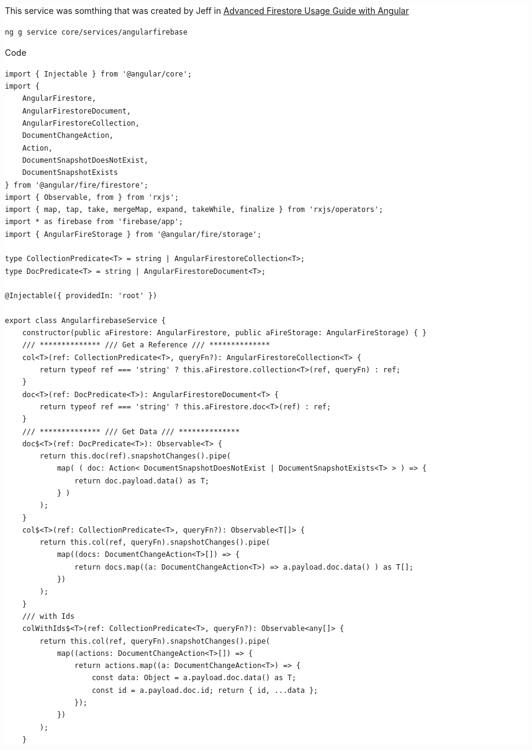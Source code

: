 This service was somthing that was created by Jeff in [Advanced Firestore Usage Guide with Angular](https://angularfirebase.com/lessons/firestore-advanced-usage-angularfire/)

```
ng g service core/services/angularfirebase 
```

Code

```
import { Injectable } from '@angular/core'; 
import { 
    AngularFirestore, 
    AngularFirestoreDocument, 
    AngularFirestoreCollection, 
    DocumentChangeAction, 
    Action, 
    DocumentSnapshotDoesNotExist, 
    DocumentSnapshotExists 
} from '@angular/fire/firestore'; 
import { Observable, from } from 'rxjs'; 
import { map, tap, take, mergeMap, expand, takeWhile, finalize } from 'rxjs/operators'; 
import * as firebase from 'firebase/app'; 
import { AngularFireStorage } from '@angular/fire/storage'; 

type CollectionPredicate<T> = string | AngularFirestoreCollection<T>; 
type DocPredicate<T> = string | AngularFirestoreDocument<T>; 

@Injectable({ providedIn: 'root' }) 

export class AngularfirebaseService { 
    constructor(public aFirestore: AngularFirestore, public aFireStorage: AngularFireStorage) { } 
    /// ************** /// Get a Reference /// ************** 
    col<T>(ref: CollectionPredicate<T>, queryFn?): AngularFirestoreCollection<T> { 
        return typeof ref === 'string' ? this.aFirestore.collection<T>(ref, queryFn) : ref; 
    } 
    doc<T>(ref: DocPredicate<T>): AngularFirestoreDocument<T> { 
        return typeof ref === 'string' ? this.aFirestore.doc<T>(ref) : ref; 
    } 
    /// ************** /// Get Data /// ************** 
    doc$<T>(ref: DocPredicate<T>): Observable<T> { 
        return this.doc(ref).snapshotChanges().pipe( 
            map( ( doc: Action< DocumentSnapshotDoesNotExist | DocumentSnapshotExists<T> > ) => { 
                return doc.payload.data() as T; 
            } ) 
        ); 
    } 
    col$<T>(ref: CollectionPredicate<T>, queryFn?): Observable<T[]> { 
        return this.col(ref, queryFn).snapshotChanges().pipe( 
            map((docs: DocumentChangeAction<T>[]) => { 
                return docs.map((a: DocumentChangeAction<T>) => a.payload.doc.data() ) as T[]; 
            }) 
        ); 
    } 
    /// with Ids 
    colWithIds$<T>(ref: CollectionPredicate<T>, queryFn?): Observable<any[]> { 
        return this.col(ref, queryFn).snapshotChanges().pipe( 
            map((actions: DocumentChangeAction<T>[]) => { 
                return actions.map((a: DocumentChangeAction<T>) => { 
                    const data: Object = a.payload.doc.data() as T; 
                    const id = a.payload.doc.id; return { id, ...data }; 
                }); 
            }) 
        ); 
    } 
```